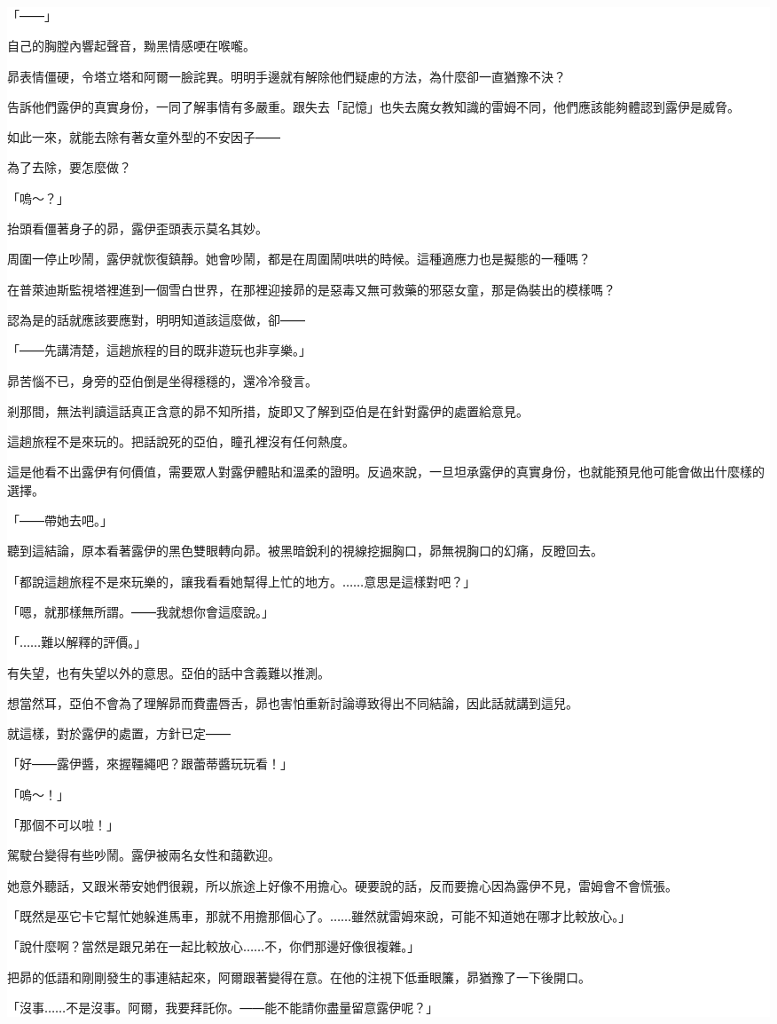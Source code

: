 「——」

自己的胸膛內響起聲音，黝黑情感哽在喉嚨。

昴表情僵硬，令塔立塔和阿爾一臉詫異。明明手邊就有解除他們疑慮的方法，為什麼卻一直猶豫不決？

告訴他們露伊的真實身份，一同了解事情有多嚴重。跟失去「記憶」也失去魔女教知識的雷姆不同，他們應該能夠體認到露伊是威脅。

如此一來，就能去除有著女童外型的不安因子——

為了去除，要怎麼做？

「嗚～？」

抬頭看僵著身子的昴，露伊歪頭表示莫名其妙。

周圍一停止吵鬧，露伊就恢復鎮靜。她會吵鬧，都是在周圍鬧哄哄的時候。這種適應力也是擬態的一種嗎？

在普萊迪斯監視塔裡進到一個雪白世界，在那裡迎接昴的是惡毒又無可救藥的邪惡女童，那是偽裝出的模樣嗎？

認為是的話就應該要應對，明明知道該這麼做，卻——

「——先講清楚，這趟旅程的目的既非遊玩也非享樂。」

昴苦惱不已，身旁的亞伯倒是坐得穩穩的，還冷冷發言。

剎那間，無法判讀這話真正含意的昴不知所措，旋即又了解到亞伯是在針對露伊的處置給意見。

這趟旅程不是來玩的。把話說死的亞伯，瞳孔裡沒有任何熱度。

這是他看不出露伊有何價值，需要眾人對露伊體貼和溫柔的證明。反過來說，一旦坦承露伊的真實身份，也就能預見他可能會做出什麼樣的選擇。

「——帶她去吧。」

聽到這結論，原本看著露伊的黑色雙眼轉向昴。被黑暗銳利的視線挖掘胸口，昴無視胸口的幻痛，反瞪回去。

「都說這趟旅程不是來玩樂的，讓我看看她幫得上忙的地方。……意思是這樣對吧？」

「嗯，就那樣無所謂。——我就想你會這麼說。」

「……難以解釋的評價。」

有失望，也有失望以外的意思。亞伯的話中含義難以推測。

想當然耳，亞伯不會為了理解昴而費盡唇舌，昴也害怕重新討論導致得出不同結論，因此話就講到這兒。

就這樣，對於露伊的處置，方針已定——

「好——露伊醬，來握韁繩吧？跟蕾蒂醬玩玩看！」

「嗚～！」

「那個不可以啦！」

駕駛台變得有些吵鬧。露伊被兩名女性和藹歡迎。

她意外聽話，又跟米蒂安她們很親，所以旅途上好像不用擔心。硬要說的話，反而要擔心因為露伊不見，雷姆會不會慌張。

「既然是巫它卡它幫忙她躲進馬車，那就不用擔那個心了。……雖然就雷姆來說，可能不知道她在哪才比較放心。」

「說什麼啊？當然是跟兄弟在一起比較放心……不，你們那邊好像很複雜。」

把昴的低語和剛剛發生的事連結起來，阿爾跟著變得在意。在他的注視下低垂眼簾，昴猶豫了一下後開口。

「沒事……不是沒事。阿爾，我要拜託你。——能不能請你盡量留意露伊呢？」

